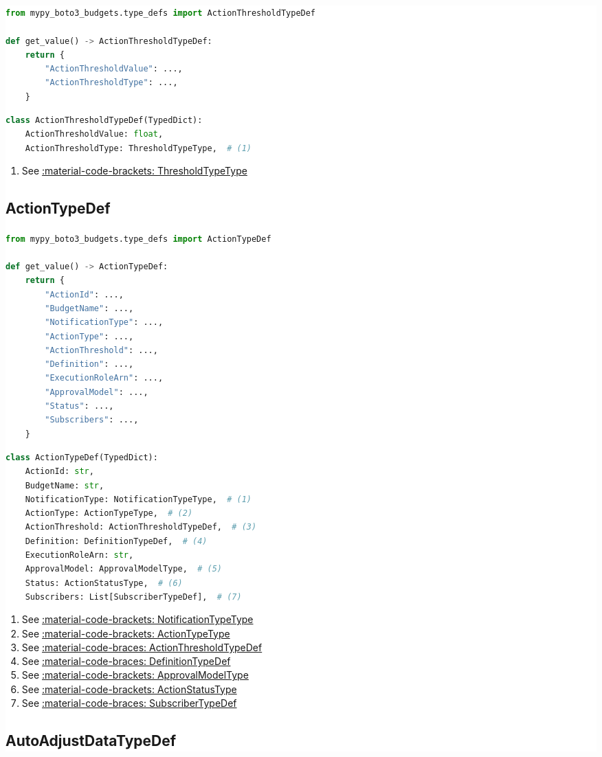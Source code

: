 ```python title="Usage Example"
from mypy_boto3_budgets.type_defs import ActionThresholdTypeDef

def get_value() -> ActionThresholdTypeDef:
    return {
        "ActionThresholdValue": ...,
        "ActionThresholdType": ...,
    }
```

```python title="Definition"
class ActionThresholdTypeDef(TypedDict):
    ActionThresholdValue: float,
    ActionThresholdType: ThresholdTypeType,  # (1)
```

1. See [:material-code-brackets: ThresholdTypeType](./literals.md#thresholdtypetype) 
## ActionTypeDef

```python title="Usage Example"
from mypy_boto3_budgets.type_defs import ActionTypeDef

def get_value() -> ActionTypeDef:
    return {
        "ActionId": ...,
        "BudgetName": ...,
        "NotificationType": ...,
        "ActionType": ...,
        "ActionThreshold": ...,
        "Definition": ...,
        "ExecutionRoleArn": ...,
        "ApprovalModel": ...,
        "Status": ...,
        "Subscribers": ...,
    }
```

```python title="Definition"
class ActionTypeDef(TypedDict):
    ActionId: str,
    BudgetName: str,
    NotificationType: NotificationTypeType,  # (1)
    ActionType: ActionTypeType,  # (2)
    ActionThreshold: ActionThresholdTypeDef,  # (3)
    Definition: DefinitionTypeDef,  # (4)
    ExecutionRoleArn: str,
    ApprovalModel: ApprovalModelType,  # (5)
    Status: ActionStatusType,  # (6)
    Subscribers: List[SubscriberTypeDef],  # (7)
```

1. See [:material-code-brackets: NotificationTypeType](./literals.md#notificationtypetype) 
2. See [:material-code-brackets: ActionTypeType](./literals.md#actiontypetype) 
3. See [:material-code-braces: ActionThresholdTypeDef](./type_defs.md#actionthresholdtypedef) 
4. See [:material-code-braces: DefinitionTypeDef](./type_defs.md#definitiontypedef) 
5. See [:material-code-brackets: ApprovalModelType](./literals.md#approvalmodeltype) 
6. See [:material-code-brackets: ActionStatusType](./literals.md#actionstatustype) 
7. See [:material-code-braces: SubscriberTypeDef](./type_defs.md#subscribertypedef) 
## AutoAdjustDataTypeDef
